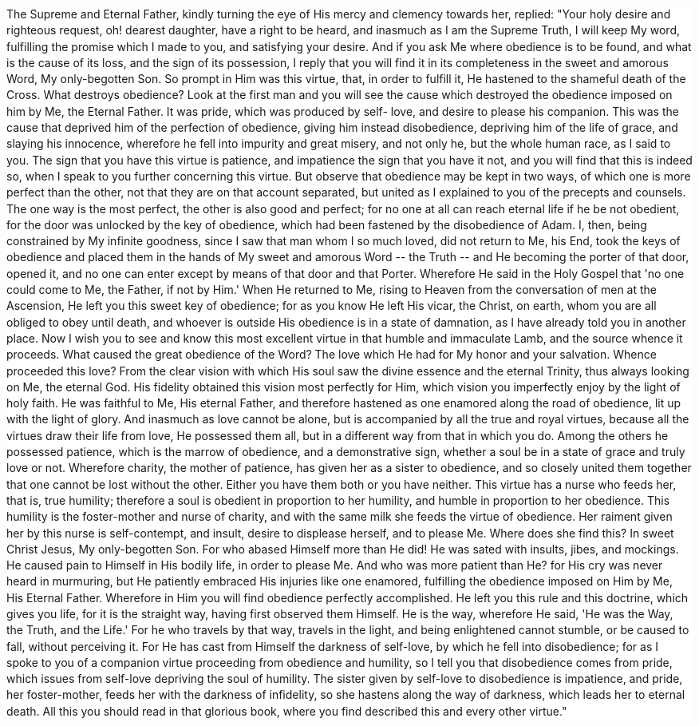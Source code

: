 The Supreme and Eternal Father, kindly turning the eye of His mercy and clemency towards her, replied: "Your holy desire and righteous request, oh! dearest daughter, have a right to be heard, and inasmuch as I am the Supreme Truth, I will keep My word, fulfilling the promise which I made to you, and satisfying your desire. And if you ask Me where obedience is to be found, and what is the cause of its loss, and the sign of its possession, I reply that you will find it in its completeness in the sweet and amorous Word, My only-begotten Son. So prompt in Him was this virtue, that, in order to fulfill it, He hastened to the shameful death of the Cross. What destroys obedience? Look at the first man and you will see the cause which destroyed the obedience imposed on him by Me, the Eternal Father. It was pride, which was produced by self- love, and desire to please his companion. This was the cause that deprived him of the perfection of obedience, giving him instead disobedience, depriving him of the life of grace, and slaying his innocence, wherefore he fell into impurity and great misery, and not only he, but the whole human race, as I said to you. The sign that you have this virtue is patience, and impatience the sign that you have it not, and you will find that this is indeed so, when I speak to you further concerning this virtue. But observe that obedience may be kept in two ways, of which one is more perfect than the other, not that they are on that account separated, but united as I explained to you of the precepts and counsels. The one way is the most perfect, the other is also good and perfect; for no one at all can reach eternal life if he be not obedient, for the door was unlocked by the key of obedience, which had been fastened by the disobedience of Adam. I, then, being constrained by My infinite goodness, since I saw that man whom I so much loved, did not return to Me, his End, took the keys of obedience and placed them in the hands of My sweet and amorous Word -- the Truth -- and He becoming the porter of that door, opened it, and no one can enter except by means of that door and that Porter. Wherefore He said in the Holy Gospel that 'no one could come to Me, the Father, if not by Him.' When He returned to Me, rising to Heaven from the conversation of men at the Ascension, He left you this sweet key of obedience; for as you know He left His vicar, the Christ, on earth, whom you are all obliged to obey until death, and whoever is outside His obedience is in a state of damnation, as I have already told you in another place. Now I wish you to see and know this most excellent virtue in that humble and immaculate Lamb, and the source whence it proceeds. What caused the great obedience of the Word? The love which He had for My honor and your salvation. Whence proceeded this love? From the clear vision with which His soul saw the divine essence and the eternal Trinity, thus always looking on Me, the eternal God. His fidelity obtained this vision most perfectly for Him, which vision you imperfectly enjoy by the light of holy faith. He was faithful to Me, His eternal Father, and therefore hastened as one enamored along the road of obedience, lit up with the light of glory. And inasmuch as love cannot be alone, but is accompanied by all the true and royal virtues, because all the virtues draw their life from love, He possessed them all, but in a different way from that in which you do. Among the others he possessed patience, which is the marrow of obedience, and a demonstrative sign, whether a soul be in a state of grace and truly love or not. Wherefore charity, the mother of patience, has given her as a sister to obedience, and so closely united them together that one cannot be lost without the other. Either you have them both or you have neither. This virtue has a nurse who feeds her, that is, true humility; therefore a soul is obedient in proportion to her humility, and humble in proportion to her obedience. This humility is the foster-mother and nurse of charity, and with the same milk she feeds the virtue of obedience. Her raiment given her by this nurse is self-contempt, and insult, desire to displease herself, and to please Me. Where does she find this? In sweet Christ Jesus, My only-begotten Son. For who abased Himself more than He did! He was sated with insults, jibes, and mockings. He caused pain to Himself in His bodily life, in order to please Me. And who was more patient than He? for His cry was never heard in murmuring, but He patiently embraced His injuries like one enamored, fulfilling the obedience imposed on Him by Me, His Eternal Father. Wherefore in Him you will find obedience perfectly accomplished. He left you this rule and this doctrine, which gives you life, for it is the straight way, having first observed them Himself. He is the way, wherefore He said, 'He was the Way, the Truth, and the Life.' For he who travels by that way, travels in the light, and being enlightened cannot stumble, or be caused to fall, without perceiving it. For He has cast from Himself the darkness of self-love, by which he fell into disobedience; for as I spoke to you of a companion virtue proceeding from obedience and humility, so I tell you that disobedience comes from pride, which issues from self-love depriving the soul of humility. The sister given by self-love to disobedience is impatience, and pride, her foster-mother, feeds her with the darkness of infidelity, so she hastens along the way of darkness, which leads her to eternal death. All this you should read in that glorious book, where you find described this and every other virtue."
